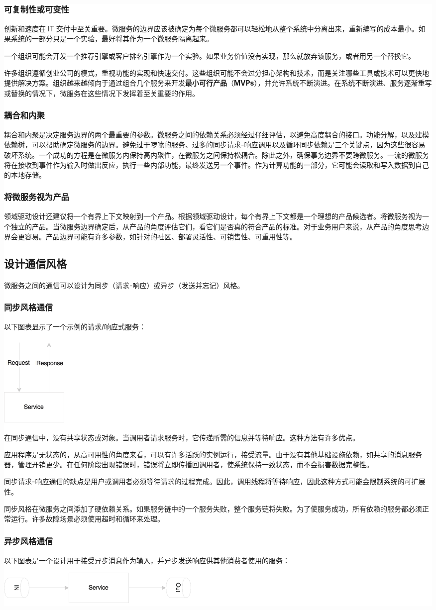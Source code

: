 ### 可复制性或可变性

创新和速度在 IT 交付中至关重要。微服务的边界应该被确定为每个微服务都可以轻松地从整个系统中分离出来，重新编写的成本最小。如果系统的一部分只是一个实验，最好将其作为一个微服务隔离起来。

一个组织可能会开发一个推荐引擎或客户排名引擎作为一个实验。如果业务价值没有实现，那么就放弃该服务，或者用另一个替换它。

许多组织遵循创业公司的模式，重视功能的实现和快速交付。这些组织可能不会过分担心架构和技术，而是关注哪些工具或技术可以更快地提供解决方案。组织越来越倾向于通过组合几个服务来开发**最小可行产品**（**MVPs**），并允许系统不断演进。在系统不断演进、服务逐渐重写或替换的情况下，微服务在这些情况下发挥着至关重要的作用。

### 耦合和内聚

耦合和内聚是决定服务边界的两个最重要的参数。微服务之间的依赖关系必须经过仔细评估，以避免高度耦合的接口。功能分解，以及建模依赖树，可以帮助确定微服务的边界。避免过于啰嗦的服务、过多的同步请求-响应调用以及循环同步依赖是三个关键点，因为这些很容易破坏系统。一个成功的方程是在微服务内保持高内聚性，在微服务之间保持松耦合。除此之外，确保事务边界不要跨微服务。一流的微服务将在接收到事件作为输入时做出反应，执行一些内部功能，最终发送另一个事件。作为计算功能的一部分，它可能会读取和写入数据到自己的本地存储。

### 将微服务视为产品

领域驱动设计还建议将一个有界上下文映射到一个产品。根据领域驱动设计，每个有界上下文都是一个理想的产品候选者。将微服务视为一个独立的产品。当微服务边界确定后，从产品的角度评估它们，看它们是否真的符合产品的标准。对于业务用户来说，从产品的角度思考边界会更容易。产品边界可能有许多参数，如针对的社区、部署灵活性、可销售性、可重用性等。

## 设计通信风格

微服务之间的通信可以设计为同步（请求-响应）或异步（发送并忘记）风格。

### 同步风格通信

以下图表显示了一个示例的请求/响应式服务：

![同步风格通信](img/B05447_03_02.jpg)

在同步通信中，没有共享状态或对象。当调用者请求服务时，它传递所需的信息并等待响应。这种方法有许多优点。

应用程序是无状态的，从高可用性的角度来看，可以有许多活跃的实例运行，接受流量。由于没有其他基础设施依赖，如共享的消息服务器，管理开销更少。在任何阶段出现错误时，错误将立即传播回调用者，使系统保持一致状态，而不会损害数据完整性。

同步请求-响应通信的缺点是用户或调用者必须等待请求的过程完成。因此，调用线程将等待响应，因此这种方式可能会限制系统的可扩展性。

同步风格在微服务之间添加了硬依赖关系。如果服务链中的一个服务失败，整个服务链将失败。为了使服务成功，所有依赖的服务都必须正常运行。许多故障场景必须使用超时和循环来处理。

### 异步风格通信

以下图表是一个设计用于接受异步消息作为输入，并异步发送响应供其他消费者使用的服务：

![异步风格通信](img/B05447_03_03.jpg)
